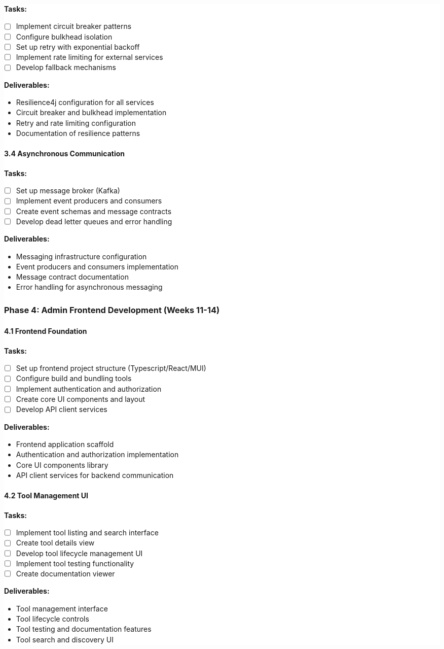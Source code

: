 **Tasks:**
- [ ] Implement circuit breaker patterns
- [ ] Configure bulkhead isolation
- [ ] Set up retry with exponential backoff
- [ ] Implement rate limiting for external services
- [ ] Develop fallback mechanisms

**Deliverables:**
- Resilience4j configuration for all services
- Circuit breaker and bulkhead implementation
- Retry and rate limiting configuration
- Documentation of resilience patterns

#### 3.4 Asynchronous Communication

**Tasks:**
- [ ] Set up message broker (Kafka)
- [ ] Implement event producers and consumers
- [ ] Create event schemas and message contracts
- [ ] Develop dead letter queues and error handling

**Deliverables:**
- Messaging infrastructure configuration
- Event producers and consumers implementation
- Message contract documentation
- Error handling for asynchronous messaging

### Phase 4: Admin Frontend Development (Weeks 11-14)

#### 4.1 Frontend Foundation

**Tasks:**
- [ ] Set up frontend project structure (Typescript/React/MUI)
- [ ] Configure build and bundling tools
- [ ] Implement authentication and authorization
- [ ] Create core UI components and layout
- [ ] Develop API client services

**Deliverables:**
- Frontend application scaffold
- Authentication and authorization implementation
- Core UI components library
- API client services for backend communication

#### 4.2 Tool Management UI

**Tasks:**
- [ ] Implement tool listing and search interface
- [ ] Create tool details view
- [ ] Develop tool lifecycle management UI
- [ ] Implement tool testing functionality
- [ ] Create documentation viewer

**Deliverables:**
- Tool management interface
- Tool lifecycle controls
- Tool testing and documentation features
- Tool search and discovery UI
